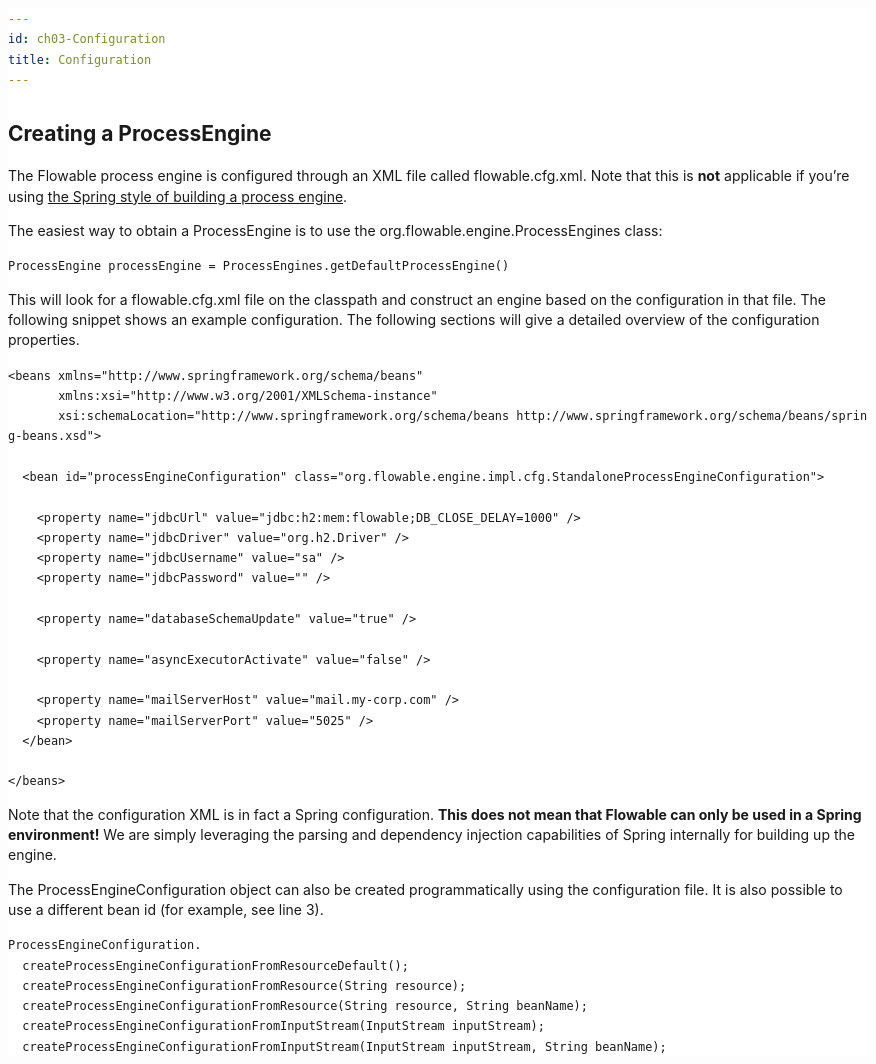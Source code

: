 ```yaml
---
id: ch03-Configuration
title: Configuration
---
```


## Creating a ProcessEngine

The Flowable process engine is configured through an XML file called flowable.cfg.xml. Note that this is **not** applicable if you’re using [the Spring style of building a process engine](bpmn/ch05-Spring.md#spring-integration).

The easiest way to obtain a ProcessEngine is to use the org.flowable.engine.ProcessEngines class:

    ProcessEngine processEngine = ProcessEngines.getDefaultProcessEngine()

This will look for a flowable.cfg.xml file on the classpath and construct an engine based on the configuration in that file. The following snippet shows an example configuration. The following sections will give a detailed overview of the configuration properties.

    <beans xmlns="http://www.springframework.org/schema/beans"
           xmlns:xsi="http://www.w3.org/2001/XMLSchema-instance"
           xsi:schemaLocation="http://www.springframework.org/schema/beans http://www.springframework.org/schema/beans/spring-beans.xsd">

      <bean id="processEngineConfiguration" class="org.flowable.engine.impl.cfg.StandaloneProcessEngineConfiguration">

        <property name="jdbcUrl" value="jdbc:h2:mem:flowable;DB_CLOSE_DELAY=1000" />
        <property name="jdbcDriver" value="org.h2.Driver" />
        <property name="jdbcUsername" value="sa" />
        <property name="jdbcPassword" value="" />

        <property name="databaseSchemaUpdate" value="true" />

        <property name="asyncExecutorActivate" value="false" />

        <property name="mailServerHost" value="mail.my-corp.com" />
        <property name="mailServerPort" value="5025" />
      </bean>

    </beans>

Note that the configuration XML is in fact a Spring configuration. **This does not mean that Flowable can only be used in a Spring environment!** We are simply leveraging the parsing and dependency injection capabilities of Spring internally for building up the engine.

The ProcessEngineConfiguration object can also be created programmatically using the configuration file. It is also possible to use a different bean id (for example, see line 3).

    ProcessEngineConfiguration.
      createProcessEngineConfigurationFromResourceDefault();
      createProcessEngineConfigurationFromResource(String resource);
      createProcessEngineConfigurationFromResource(String resource, String beanName);
      createProcessEngineConfigurationFromInputStream(InputStream inputStream);
      createProcessEngineConfigurationFromInputStream(InputStream inputStream, String beanName);
